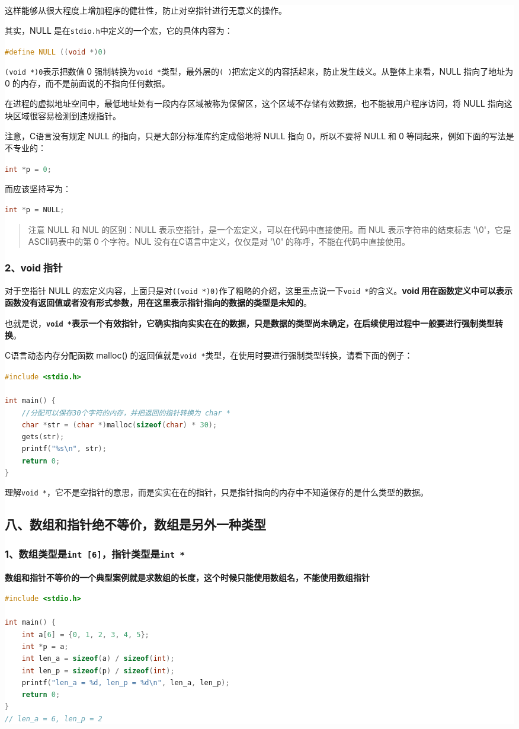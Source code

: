 这样能够从很大程度上增加程序的健壮性，防止对空指针进行无意义的操作。

其实，NULL 是在`stdio.h`中定义的一个宏，它的具体内容为：

```c
#define NULL ((void *)0)
```

`(void *)0`表示把数值 0 强制转换为`void *`类型，最外层的`( )`把宏定义的内容括起来，防止发生歧义。从整体上来看，NULL 指向了地址为 0 的内存，而不是前面说的不指向任何数据。

在进程的虚拟地址空间中，最低地址处有一段内存区域被称为保留区，这个区域不存储有效数据，也不能被用户程序访问，将 NULL 指向这块区域很容易检测到违规指针。

注意，C语言没有规定 NULL 的指向，只是大部分标准库约定成俗地将 NULL 指向 0，所以不要将 NULL 和 0 等同起来，例如下面的写法是不专业的：

```c
int *p = 0;
```

而应该坚持写为：

```c
int *p = NULL;
```

> 注意 NULL 和 NUL 的区别：NULL 表示空指针，是一个宏定义，可以在代码中直接使用。而 NUL 表示字符串的结束标志 '\0'，它是ASCII码表中的第 0 个字符。NUL 没有在C语言中定义，仅仅是对 '\0' 的称呼，不能在代码中直接使用。

### 2、void 指针

对于空指针 NULL 的宏定义内容，上面只是对`((void *)0)`作了粗略的介绍，这里重点说一下`void *`的含义。**void 用在函数定义中可以表示函数没有返回值或者没有形式参数，用在这里表示指针指向的数据的类型是未知的**。

也就是说，**`void *`表示一个有效指针，它确实指向实实在在的数据，只是数据的类型尚未确定，在后续使用过程中一般要进行强制类型转换**。

C语言动态内存分配函数 malloc() 的返回值就是`void *`类型，在使用时要进行强制类型转换，请看下面的例子：

```c
#include <stdio.h>

int main() {
    //分配可以保存30个字符的内存，并把返回的指针转换为 char *
    char *str = (char *)malloc(sizeof(char) * 30);
    gets(str);
    printf("%s\n", str);
    return 0;
}
```

理解`void *`，它不是空指针的意思，而是实实在在的指针，只是指针指向的内存中不知道保存的是什么类型的数据。

## 八、数组和指针绝不等价，数组是另外一种类型

### 1、数组类型是`int [6]`，指针类型是`int *`

**数组和指针不等价的一个典型案例就是求数组的长度，这个时候只能使用数组名，不能使用数组指针**

```c
#include <stdio.h>

int main() {
    int a[6] = {0, 1, 2, 3, 4, 5};
    int *p = a;
    int len_a = sizeof(a) / sizeof(int);
    int len_p = sizeof(p) / sizeof(int);
    printf("len_a = %d, len_p = %d\n", len_a, len_p);
    return 0;
}
// len_a = 6, len_p = 2
```
